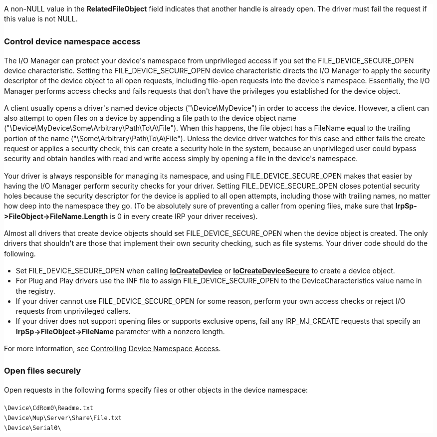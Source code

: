 A non-NULL value in the **RelatedFileObject** field indicates that another handle is already open. The driver must fail the request if this value is not NULL.


### Control device namespace access

The I/O Manager can protect your device's namespace from unprivileged access if you set the FILE\_DEVICE\_SECURE\_OPEN device characteristic. Setting the FILE\_DEVICE\_SECURE\_OPEN device characteristic directs the I/O Manager to apply the security descriptor of the device object to all open requests, including file-open requests into the device's namespace. Essentially, the I/O Manager performs access checks and fails requests that don't have the privileges you established for the device object. 

A client usually opens a driver's named device objects ("\\Device\\MyDevice") in order to access the device. However, a client can also attempt to open files on a device by appending a file path to the device object name ("\\Device\\MyDevice\\Some\\Arbitrary\\Path\\To\\A\\File"). When this happens, the file object has a FileName equal to the trailing portion of the name ("\\Some\\Arbitrary\\Path\\To\\A\\File"). Unless the device driver watches for this case and either fails the create request or applies a security check, this can create a security hole in the system, because an unprivileged user could bypass security and obtain handles with read and write access simply by opening a file in the device's namespace.

Your driver is always responsible for managing its namespace, and using FILE\_DEVICE\_SECURE\_OPEN makes that easier by having the I/O Manager perform security checks for your driver. Setting FILE\_DEVICE\_SECURE\_OPEN closes potential security holes because the security descriptor for the device is applied to all open attempts, including those with trailing names, no matter how deep into the namespace they go. (To be absolutely sure of preventing a caller from opening files, make sure that **IrpSp-&gt;FileObject-&gt;FileName.Length** is 0 in every create IRP your driver receives).

Almost all drivers that create device objects should set FILE\_DEVICE\_SECURE\_OPEN when the device object is created. The only drivers that shouldn't are those that implement their own security checking, such as file systems. Your driver code should do the following.

-   Set FILE\_DEVICE\_SECURE\_OPEN when calling [**IoCreateDevice**](https://msdn.microsoft.com/library/windows/hardware/ff548397) or [**IoCreateDeviceSecure**](https://msdn.microsoft.com/library/windows/hardware/ff548407) to create a device object.
-   For Plug and Play drivers use the INF file to assign FILE\_DEVICE\_SECURE\_OPEN to the DeviceCharacteristics value name in the registry.
-   If your driver cannot use FILE\_DEVICE\_SECURE\_OPEN for some reason, perform your own access checks or reject I/O requests from unprivileged callers.
-   If your driver does not support opening files or supports exclusive opens, fail any IRP\_MJ\_CREATE requests that specify an **IrpSp-&gt;FileObject-&gt;FileName** parameter with a nonzero length.

For more information, see [Controlling Device Namespace Access](https://msdn.microsoft.com/library/windows/hardware/ff542068).


### Open files securely

Open requests in the following forms specify files or other objects in the device namespace:

``` 
\Device\CdRom0\Readme.txt
\Device\Mup\Server\Share\File.txt
\Device\Serial0\
```
